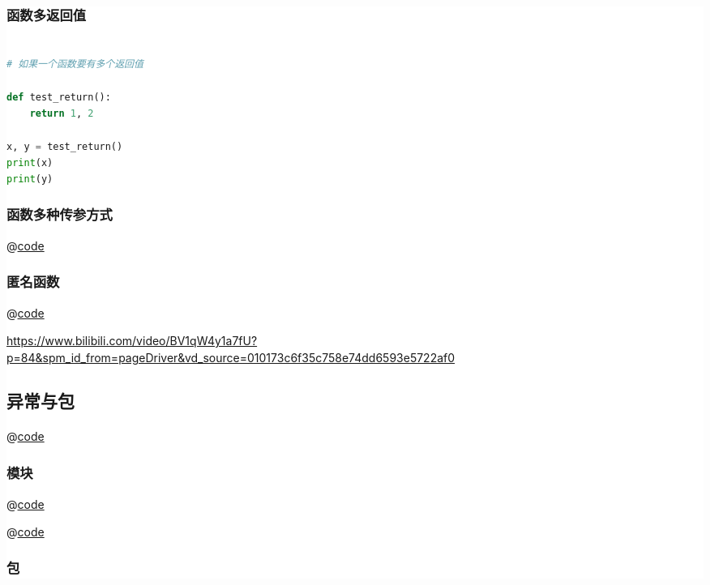 ```python
```





### 函数多返回值



```python

# 如果一个函数要有多个返回值

def test_return():
    return 1, 2

x, y = test_return()
print(x)
print(y)
```







### 函数多种传参方式

@[code](./code/001/py003.py)



### 匿名函数

@[code](./code/001/py004.py)



https://www.bilibili.com/video/BV1qW4y1a7fU?p=84&spm_id_from=pageDriver&vd_source=010173c6f35c758e74dd6593e5722af0





## 异常与包

@[code](./code/001/py005异常.py)

### 模块

@[code](./code/001/py006模块.py)



@[code](./code/001/py007自定义模块.py)

### 包


